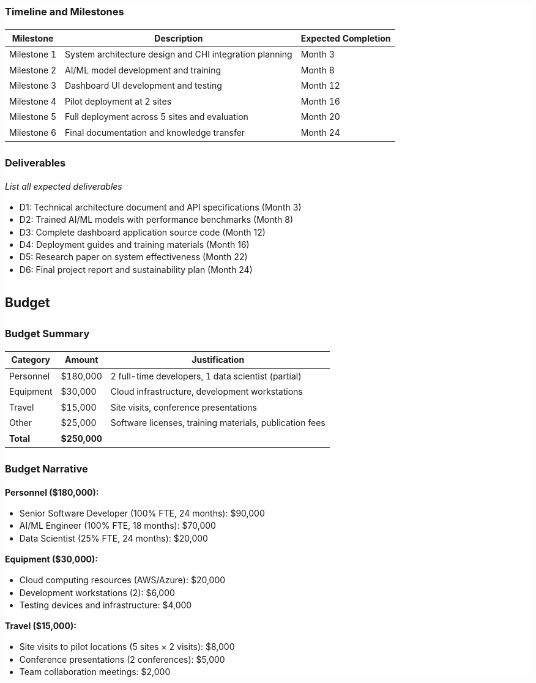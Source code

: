 ### Timeline and Milestones
| Milestone | Description | Expected Completion |
|-----------|-------------|---------------------|
| Milestone 1 | System architecture design and CHI integration planning | Month 3 |
| Milestone 2 | AI/ML model development and training | Month 8 |
| Milestone 3 | Dashboard UI development and testing | Month 12 |
| Milestone 4 | Pilot deployment at 2 sites | Month 16 |
| Milestone 5 | Full deployment across 5 sites and evaluation | Month 20 |
| Milestone 6 | Final documentation and knowledge transfer | Month 24 |

### Deliverables
*List all expected deliverables*
- D1: Technical architecture document and API specifications (Month 3)
- D2: Trained AI/ML models with performance benchmarks (Month 8)
- D3: Complete dashboard application source code (Month 12)
- D4: Deployment guides and training materials (Month 16)
- D5: Research paper on system effectiveness (Month 22)
- D6: Final project report and sustainability plan (Month 24)

## Budget
### Budget Summary
| Category | Amount | Justification |
|----------|--------|---------------|
| Personnel | $180,000 | 2 full-time developers, 1 data scientist (partial) |
| Equipment | $30,000 | Cloud infrastructure, development workstations |
| Travel | $15,000 | Site visits, conference presentations |
| Other | $25,000 | Software licenses, training materials, publication fees |
| **Total** | **$250,000** | |

### Budget Narrative
**Personnel ($180,000):**
- Senior Software Developer (100% FTE, 24 months): $90,000
- AI/ML Engineer (100% FTE, 18 months): $70,000
- Data Scientist (25% FTE, 24 months): $20,000

**Equipment ($30,000):**
- Cloud computing resources (AWS/Azure): $20,000
- Development workstations (2): $6,000
- Testing devices and infrastructure: $4,000

**Travel ($15,000):**
- Site visits to pilot locations (5 sites × 2 visits): $8,000
- Conference presentations (2 conferences): $5,000
- Team collaboration meetings: $2,000

